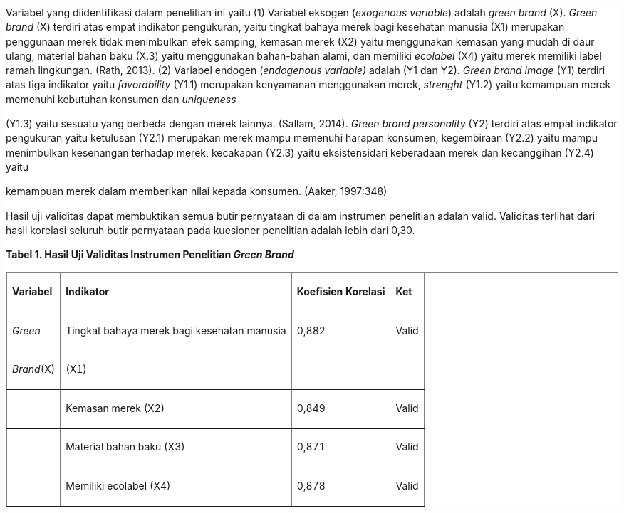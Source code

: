 <p><span class="font7">Variabel yang diidentifikasi dalam penelitian ini yaitu (1) Variabel eksogen (</span><span class="font7" style="font-style:italic;">exogenous variable</span><span class="font7">) adalah </span><span class="font7" style="font-style:italic;">green brand</span><span class="font7"> (X). </span><span class="font7" style="font-style:italic;">Green brand</span><span class="font7"> (X) terdiri atas empat indikator pengukuran, yaitu tingkat bahaya merek bagi kesehatan manusia (X1) merupakan penggunaan merek tidak menimbulkan efek samping, kemasan merek (X2) yaitu menggunakan kemasan yang mudah di daur ulang, material bahan baku (X.3) yaitu menggunakan bahan-bahan alami, dan memiliki </span><span class="font7" style="font-style:italic;">ecolabel</span><span class="font7"> (X4) yaitu merek memiliki label ramah lingkungan. (Rath, 2013). (2) Variabel endogen (</span><span class="font7" style="font-style:italic;">endogenous variable)</span><span class="font7"> adalah (Y1 dan Y2). </span><span class="font7" style="font-style:italic;">Green brand image </span><span class="font7">(Y1) terdiri atas tiga indikator yaitu </span><span class="font7" style="font-style:italic;">favorability </span><span class="font7">(Y1.1) merupakan kenyamanan menggunakan merek, </span><span class="font7" style="font-style:italic;">strenght</span><span class="font7"> (Y1.2) yaitu kemampuan merek memenuhi kebutuhan konsumen dan </span><span class="font7" style="font-style:italic;">uniqueness</span></p>
<p><span class="font7">(Y1.3) yaitu sesuatu yang berbeda dengan merek lainnya. (Sallam, 2014). </span><span class="font7" style="font-style:italic;">Green brand personality </span><span class="font7">(Y2) terdiri atas empat indikator pengukuran yaitu ketulusan (Y2.1) merupakan merek mampu memenuhi harapan konsumen, kegembiraan (Y2.2) yaitu mampu menimbulkan kesenangan terhadap merek, kecakapan (Y2.3) yaitu eksistensidari keberadaan merek dan kecanggihan (Y2.4) yaitu</span></p>
<p><span class="font7">kemampuan merek dalam memberikan nilai kepada konsumen. (Aaker, 1997:348)</span></p>
<p><span class="font7">Hasil uji validitas dapat membuktikan semua butir pernyataan di dalam instrumen penelitian adalah valid. Validitas terlihat dari hasil korelasi seluruh butir pernyataan pada kuesioner penelitian adalah lebih dari 0,30.</span></p>
<p><span class="font7" style="font-weight:bold;">Tabel 1. Hasil Uji Validitas Instrumen Penelitian </span><span class="font7" style="font-weight:bold;font-style:italic;">Green Brand</span></p>
<table border="1">
<tr><td style="vertical-align:top;">
<p><span class="font6" style="font-weight:bold;">Variabel</span></p></td><td style="vertical-align:top;">
<p><span class="font6" style="font-weight:bold;">Indikator</span></p></td><td style="vertical-align:bottom;">
<p><span class="font6" style="font-weight:bold;">Koefisien Korelasi</span></p></td><td style="vertical-align:top;">
<p><span class="font6" style="font-weight:bold;">Ket</span></p></td></tr>
<tr><td style="vertical-align:bottom;">
<p><span class="font6" style="font-style:italic;">Green</span></p></td><td style="vertical-align:bottom;">
<p><span class="font6">Tingkat bahaya merek bagi kesehatan manusia</span></p></td><td style="vertical-align:bottom;">
<p><span class="font6">0,882</span></p></td><td style="vertical-align:bottom;">
<p><span class="font6">Valid</span></p></td></tr>
<tr><td style="vertical-align:bottom;">
<p><span class="font6" style="font-style:italic;">Brand</span><span class="font6">(X)</span></p></td><td style="vertical-align:bottom;">
<p><span class="font6">(X</span><span class="font4">1</span><span class="font6">)</span></p></td><td style="vertical-align:top;"></td><td style="vertical-align:top;"></td></tr>
<tr><td style="vertical-align:top;"></td><td style="vertical-align:top;">
<p><span class="font6">Kemasan merek (X</span><span class="font4">2</span><span class="font6">)</span></p></td><td style="vertical-align:top;">
<p><span class="font6">0,849</span></p></td><td style="vertical-align:top;">
<p><span class="font6">Valid</span></p></td></tr>
<tr><td style="vertical-align:top;"></td><td style="vertical-align:bottom;">
<p><span class="font6">Material bahan baku (X</span><span class="font4">3</span><span class="font6">)</span></p></td><td style="vertical-align:bottom;">
<p><span class="font6">0,871</span></p></td><td style="vertical-align:bottom;">
<p><span class="font6">Valid</span></p></td></tr>
<tr><td style="vertical-align:top;"></td><td style="vertical-align:top;">
<p><span class="font6">Memiliki ecolabel (X</span><span class="font4">4</span><span class="font6">)</span></p></td><td style="vertical-align:top;">
<p><span class="font6">0,878</span></p></td><td style="vertical-align:top;">
<p><span class="font6">Valid</span></p></td></tr>